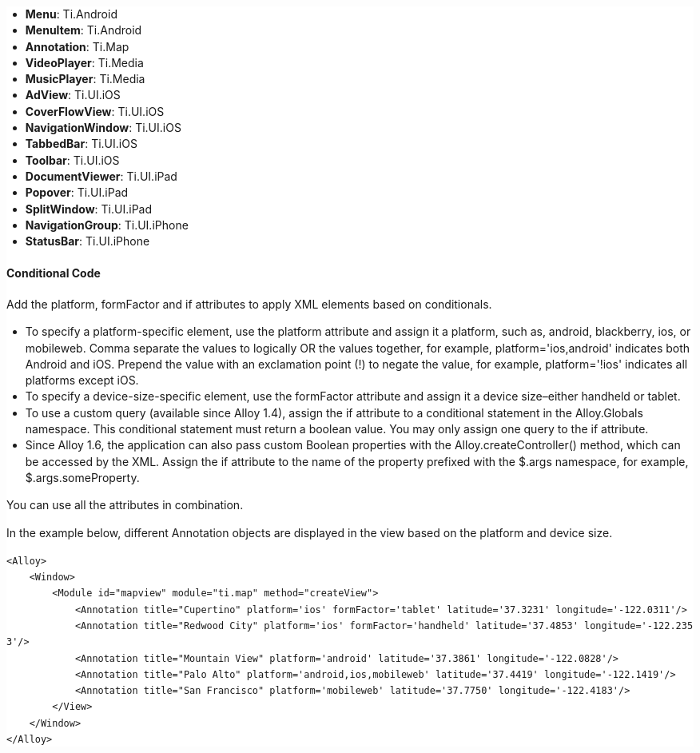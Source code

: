 * **Menu**: Ti.Android
* **MenuItem**: Ti.Android
* **Annotation**: Ti.Map
* **VideoPlayer**: Ti.Media
* **MusicPlayer**: Ti.Media
* **AdView**: Ti.UI.iOS
* **CoverFlowView**: Ti.UI.iOS
* **NavigationWindow**: Ti.UI.iOS
* **TabbedBar**: Ti.UI.iOS
* **Toolbar**: Ti.UI.iOS
* **DocumentViewer**: Ti.UI.iPad
* **Popover**: Ti.UI.iPad
* **SplitWindow**: Ti.UI.iPad
* **NavigationGroup**: Ti.UI.iPhone
* **StatusBar**: Ti.UI.iPhone

#### Conditional Code

Add the platform, formFactor and if attributes to apply XML elements based on conditionals.

* To specify a platform-specific element, use the platform attribute and assign it a platform, such as, android, blackberry, ios, or mobileweb.
  Comma separate the values to logically OR the values together, for example, platform='ios,android' indicates both Android and iOS.
  Prepend the value with an exclamation point (!) to negate the value, for example, platform='!ios' indicates all platforms except iOS.
* To specify a device-size-specific element, use the formFactor attribute and assign it a device size–either handheld or tablet.
* To use a custom query (available since Alloy 1.4), assign the if attribute to a conditional statement in the Alloy.Globals namespace. This conditional statement must return a boolean value. You may only assign one query to the if attribute.
* Since Alloy 1.6, the application can also pass custom Boolean properties with the Alloy.createController() method, which can be accessed by the XML. Assign the if attribute to the name of the property prefixed with the $.args namespace, for example, $.args.someProperty.

You can use all the attributes in combination.

In the example below, different Annotation objects are displayed in the view based on the platform and device size.
~~~
<Alloy>
    <Window>
        <Module id="mapview" module="ti.map" method="createView">
            <Annotation title="Cupertino" platform='ios' formFactor='tablet' latitude='37.3231' longitude='-122.0311'/>
            <Annotation title="Redwood City" platform='ios' formFactor='handheld' latitude='37.4853' longitude='-122.2353'/>
            <Annotation title="Mountain View" platform='android' latitude='37.3861' longitude='-122.0828'/>
            <Annotation title="Palo Alto" platform='android,ios,mobileweb' latitude='37.4419' longitude='-122.1419'/>
            <Annotation title="San Francisco" platform='mobileweb' latitude='37.7750' longitude='-122.4183'/>
        </View>
    </Window>
</Alloy>
~~~

